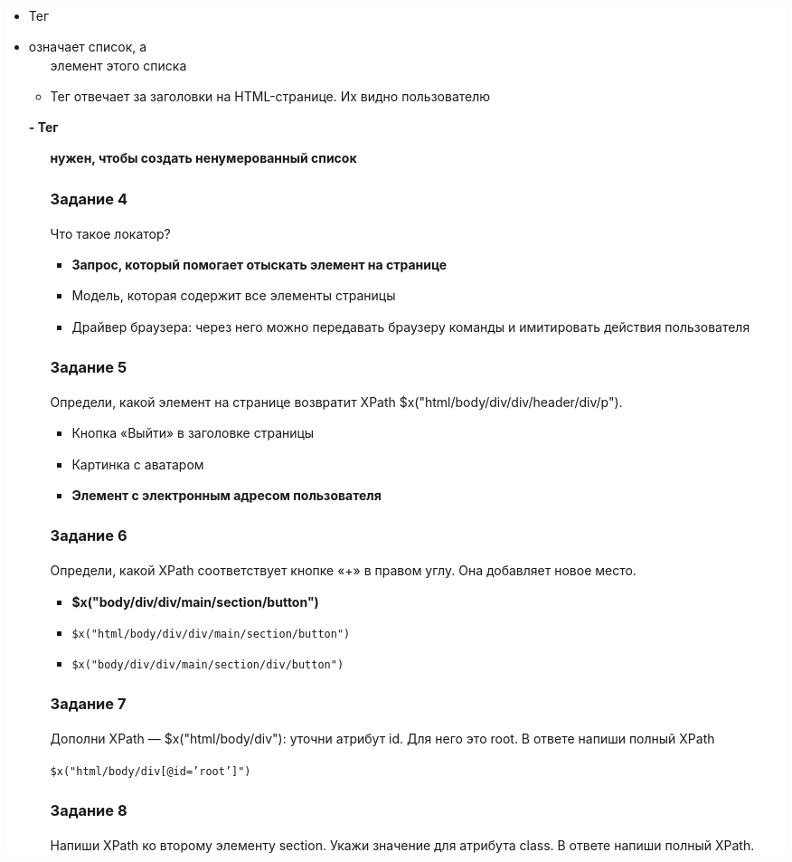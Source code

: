 -   Тег <li> означает список, а <ul> элемент этого списка

-   Тег <head> отвечает за заголовки на HTML-странице. Их видно пользователю

**- Тег <ul> нужен, чтобы создать ненумерованный список**


<a id="orga3cd429"></a>

### Задание 4

Что такое локатор?

-   **Запрос, который помогает отыскать элемент на странице**
-   Модель, которая содержит все элементы страницы

-   Драйвер браузера: через него можно передавать браузеру команды и имитировать действия пользователя


<a id="org61ceb59"></a>

### Задание 5

Определи, какой элемент на странице возвратит XPath $x("html/body/div/div/header/div/p").

-   Кнопка «Выйти» в заголовке страницы

-   Картинка с аватаром

-   **Элемент с электронным адресом пользователя**


<a id="org52c0b20"></a>

### Задание 6

Определи, какой XPath соответствует кнопке «+» в правом углу. Она добавляет новое место.

-   **$x("body/div/div/main/section/button")**

-   `$x("html/body/div/div/main/section/button")`

-   `$x("body/div/div/main/section/div/button")`


<a id="org9652e55"></a>

### Задание 7

Дополни XPath — $x("html/body/div"): уточни атрибут id. Для него это root. В ответе напиши полный XPath

`$x("html/body/div[@id=’root’]")`


<a id="org9d69381"></a>

### Задание 8

Напиши XPath ко второму элементу section. Укажи значение для атрибута class. В ответе напиши полный XPath.
